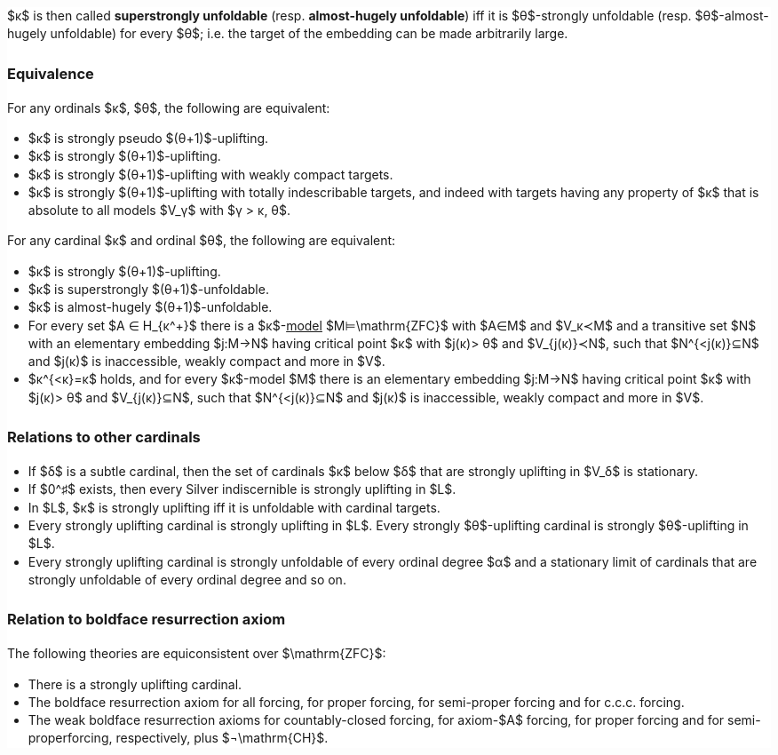 \$κ\$ is then called **superstrongly unfoldable** (resp. **almost-hugely
unfoldable**) iff it is \$θ\$-strongly unfoldable (resp.
\$θ\$-almost-hugely unfoldable) for every \$θ\$; i.e. the target of the
embedding can be made arbitrarily large.

### Equivalence

For any ordinals \$κ\$, \$θ\$, the following are equivalent:

- \$κ\$ is strongly pseudo \$(θ+1)\$-uplifting.
- \$κ\$ is strongly \$(θ+1)\$-uplifting.
- \$κ\$ is strongly \$(θ+1)\$-uplifting with weakly compact targets.
- \$κ\$ is strongly \$(θ+1)\$-uplifting with totally indescribable
  targets, and indeed with targets having any property of \$κ\$ that is
  absolute to all models \$V_γ\$ with \$γ \> κ, θ\$.

For any cardinal \$κ\$ and ordinal \$θ\$, the following are equivalent:

- \$κ\$ is strongly \$(θ+1)\$-uplifting.
- \$κ\$ is superstrongly \$(θ+1)\$-unfoldable.
- \$κ\$ is almost-hugely \$(θ+1)\$-unfoldable.
- For every set \$A ∈ H\_{κ^+}\$ there is a
  \$κ\$-[model](Model "Model")
  \$M⊨\mathrm{ZFC}\$ with \$A∈M\$ and \$V_κ≺M\$ and a transitive set
  \$N\$ with an elementary embedding \$j:M→N\$ having critical point
  \$κ\$ with \$j(κ)\> θ\$ and \$V\_{j(κ)}≺N\$, such that
  \$N^{\<j(κ)}⊆N\$ and \$j(κ)\$ is inaccessible, weakly compact and more
  in \$V\$.
- \$κ^{\<κ}=κ\$ holds, and for every \$κ\$-model \$M\$ there is an
  elementary embedding \$j:M→N\$ having critical point \$κ\$ with
  \$j(κ)\> θ\$ and \$V\_{j(κ)}⊆N\$, such that \$N^{\<j(κ)}⊆N\$ and
  \$j(κ)\$ is inaccessible, weakly compact and more in \$V\$.

### Relations to other cardinals

- If \$δ\$ is a subtle cardinal, then the set of cardinals \$κ\$ below
  \$δ\$ that are strongly uplifting in \$V_δ\$ is stationary.
- If \$0^♯\$ exists, then every Silver indiscernible is strongly
  uplifting in \$L\$.
- In \$L\$, \$κ\$ is strongly uplifting iff it is unfoldable with
  cardinal targets.
- Every strongly uplifting cardinal is strongly uplifting in \$L\$.
  Every strongly \$θ\$-uplifting cardinal is strongly \$θ\$-uplifting in
  \$L\$.
- Every strongly uplifting cardinal is strongly unfoldable of every
  ordinal degree \$α\$ and a stationary limit of cardinals that are
  strongly unfoldable of every ordinal degree and so on.

### Relation to boldface resurrection axiom

The following theories are equiconsistent over \$\mathrm{ZFC}\$:

- There is a strongly uplifting cardinal.
- The boldface resurrection axiom for all forcing, for proper forcing,
  for semi-proper forcing and for c.c.c. forcing.
- The weak boldface resurrection axioms for countably-closed forcing,
  for axiom-\$A\$ forcing, for proper forcing and for
  semi-properforcing, respectively, plus \$¬\mathrm{CH}\$.
